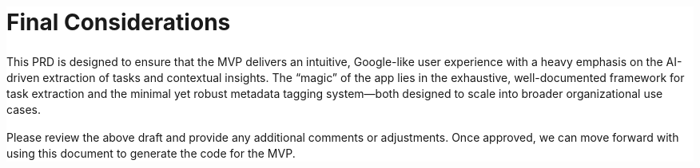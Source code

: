 
# Final Considerations

This PRD is designed to ensure that the MVP delivers an intuitive, Google-like user experience with a heavy emphasis on the AI-driven extraction of tasks and contextual insights. The “magic” of the app lies in the exhaustive, well-documented framework for task extraction and the minimal yet robust metadata tagging system—both designed to scale into broader organizational use cases.

Please review the above draft and provide any additional comments or adjustments. Once approved, we can move forward with using this document to generate the code for the MVP.